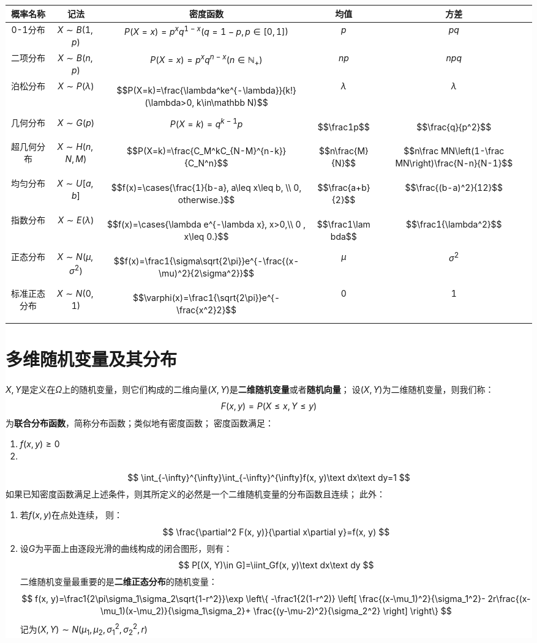 |  概率名称  |            记法            |                                 密度函数                                  |        均值         |                         方差                          |
| :----: | :----------------------: | :-------------------------------------------------------------------: | :---------------: | :-------------------------------------------------: |
| 0-1分布  |     $X\sim B(1, p)$      |                 $P(X=x)=p^xq^{1-x}(q=1-p, p\in[0,1])$                 |        $p$        |                        $pq$                         |
|  二项分布  |     $X\sim B(n, p)$      |                 $P(X=x)=p^xq^{n-x}(n\in\mathbb N_+)$                  |       $np$        |                        $npq$                        |
|  泊松分布  |    $X\sim P(\lambda)$    | $$P(X=k)=\frac{\lambda^ke^{-\lambda}}{k!}(\lambda>0, k\in\mathbb N)$$ |     $\lambda$     |                      $\lambda$                      |
|  几何分布  |       $X\sim G(p)$       |                           $P(X=k)=q^{k-1}p$                           |    $$\frac1p$$    |                  $$\frac{q}{p^2}$$                  |
| 超几何分布  |    $X\sim H(n, N, M)$    |              $$P(X=k)=\frac{C_M^kC_{N-M}^{n-k}}{C_N^n}$$              | $$n\frac{M}{N}$$  | $$n\frac MN\left(1-\frac MN\right)\frac{N-n}{N-1}$$ |
|  均匀分布  |     $X\sim U[a, b]$      |    $$f(x)=\cases{\frac{1}{b-a}, a\leq x\leq b, \\ 0, otherwise.}$$    | $$\frac{a+b}{2}$$ |               $$\frac{(b-a)^2}{12}$$                |
|  指数分布  |    $X\sim E(\lambda)$    |     $$f(x)=\cases{\lambda e^{-\lambda x}, x>0,\\ 0 , x\leq 0.}$$      | $$\frac1\lambda$$ |                $$\frac1{\lambda^2}$$                |
|  正态分布  | $X\sim N(\mu, \sigma^2)$ |  $$f(x)=\frac1{\sigma\sqrt{2\pi}}e^{-\frac{(x-\mu)^2}{2\sigma^2}}$$   |       $\mu$       |                     $\sigma^2$                      |
| 标准正态分布 |     $X\sim N(0, 1)$      |          $$\varphi(x)=\frac1{\sqrt{2\pi}}e^{-\frac{x^2}2}$$           |        $0$        |                         $1$                         |


# 多维随机变量及其分布
$X,Y$是定义在$\Omega$上的随机变量，则它们构成的二维向量$(X, Y)$是**二维随机变量**或者**随机向量**；
设$(X, Y)$为二维随机变量，则我们称：
$$
F(x, y)=P(X\leq x, Y\leq y)
$$
为**联合分布函数**，简称分布函数；类似地有密度函数；
密度函数满足：
1. $f(x, y)\geq 0$
2. 
$$
\int_{-\infty}^{\infty}\int_{-\infty}^{\infty}f(x, y)\text dx\text dy=1
$$
如果已知密度函数满足上述条件，则其所定义的必然是一个二维随机变量的分布函数且连续；
此外：
1. 若$f(x, y)$在点处连续， 则：
$$
\frac{\partial^2 F(x, y)}{\partial x\partial y}=f(x, y)
$$
2. 设$G$为平面上由逐段光滑的曲线构成的闭合图形，则有：
$$
P[(X, Y)\in G]=\iint_Gf(x, y)\text dx\text dy
$$
二维随机变量最重要的是**二维正态分布**的随机变量：
$$
f(x, y)=\frac1{2\pi\sigma_1\sigma_2\sqrt{1-r^2}}\exp
\left\{
-\frac1{2(1-r^2)}
\left[
\frac{(x-\mu_1)^2}{\sigma_1^2}-
2r\frac{(x-\mu_1)(x-\mu_2)}{\sigma_1\sigma_2}+
\frac{(y-\mu-2)^2}{\sigma_2^2}
\right]
\right\}
$$
记为$(X, Y)\sim N(\mu_1, \mu_2, \sigma_1^2, \sigma_2^2, r)$
